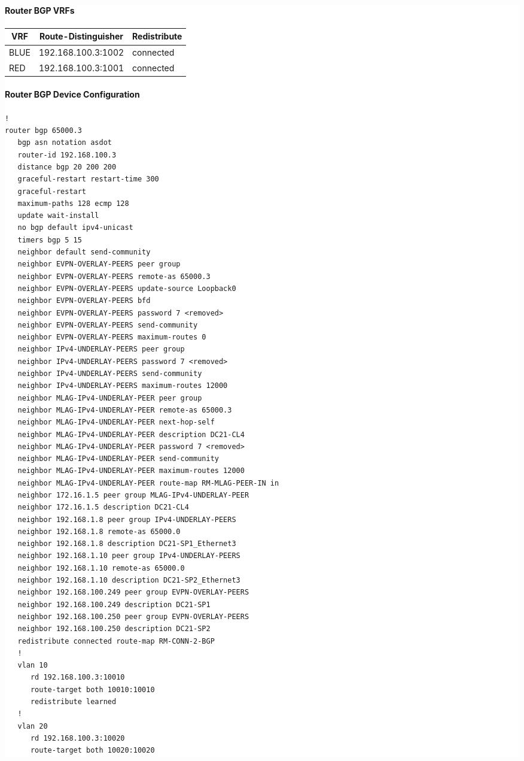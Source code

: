 #### Router BGP VRFs

| VRF | Route-Distinguisher | Redistribute |
| --- | ------------------- | ------------ |
| BLUE | 192.168.100.3:1002 | connected |
| RED | 192.168.100.3:1001 | connected |

#### Router BGP Device Configuration

```eos
!
router bgp 65000.3
   bgp asn notation asdot
   router-id 192.168.100.3
   distance bgp 20 200 200
   graceful-restart restart-time 300
   graceful-restart
   maximum-paths 128 ecmp 128
   update wait-install
   no bgp default ipv4-unicast
   timers bgp 5 15
   neighbor default send-community
   neighbor EVPN-OVERLAY-PEERS peer group
   neighbor EVPN-OVERLAY-PEERS remote-as 65000.3
   neighbor EVPN-OVERLAY-PEERS update-source Loopback0
   neighbor EVPN-OVERLAY-PEERS bfd
   neighbor EVPN-OVERLAY-PEERS password 7 <removed>
   neighbor EVPN-OVERLAY-PEERS send-community
   neighbor EVPN-OVERLAY-PEERS maximum-routes 0
   neighbor IPv4-UNDERLAY-PEERS peer group
   neighbor IPv4-UNDERLAY-PEERS password 7 <removed>
   neighbor IPv4-UNDERLAY-PEERS send-community
   neighbor IPv4-UNDERLAY-PEERS maximum-routes 12000
   neighbor MLAG-IPv4-UNDERLAY-PEER peer group
   neighbor MLAG-IPv4-UNDERLAY-PEER remote-as 65000.3
   neighbor MLAG-IPv4-UNDERLAY-PEER next-hop-self
   neighbor MLAG-IPv4-UNDERLAY-PEER description DC21-CL4
   neighbor MLAG-IPv4-UNDERLAY-PEER password 7 <removed>
   neighbor MLAG-IPv4-UNDERLAY-PEER send-community
   neighbor MLAG-IPv4-UNDERLAY-PEER maximum-routes 12000
   neighbor MLAG-IPv4-UNDERLAY-PEER route-map RM-MLAG-PEER-IN in
   neighbor 172.16.1.5 peer group MLAG-IPv4-UNDERLAY-PEER
   neighbor 172.16.1.5 description DC21-CL4
   neighbor 192.168.1.8 peer group IPv4-UNDERLAY-PEERS
   neighbor 192.168.1.8 remote-as 65000.0
   neighbor 192.168.1.8 description DC21-SP1_Ethernet3
   neighbor 192.168.1.10 peer group IPv4-UNDERLAY-PEERS
   neighbor 192.168.1.10 remote-as 65000.0
   neighbor 192.168.1.10 description DC21-SP2_Ethernet3
   neighbor 192.168.100.249 peer group EVPN-OVERLAY-PEERS
   neighbor 192.168.100.249 description DC21-SP1
   neighbor 192.168.100.250 peer group EVPN-OVERLAY-PEERS
   neighbor 192.168.100.250 description DC21-SP2
   redistribute connected route-map RM-CONN-2-BGP
   !
   vlan 10
      rd 192.168.100.3:10010
      route-target both 10010:10010
      redistribute learned
   !
   vlan 20
      rd 192.168.100.3:10020
      route-target both 10020:10020
```